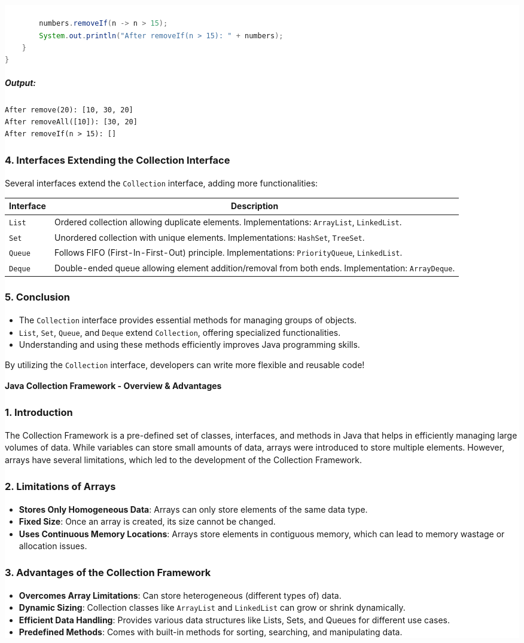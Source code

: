 ```java
        
        numbers.removeIf(n -> n > 15);
        System.out.println("After removeIf(n > 15): " + numbers);
    }
}
```
##### **Output:**
```
After remove(20): [10, 30, 20]
After removeAll([10]): [30, 20]
After removeIf(n > 15): []
```

### **4. Interfaces Extending the Collection Interface**
Several interfaces extend the `Collection` interface, adding more functionalities:

| Interface | Description |
|-----------|-------------|
| `List` | Ordered collection allowing duplicate elements. Implementations: `ArrayList`, `LinkedList`. |
| `Set` | Unordered collection with unique elements. Implementations: `HashSet`, `TreeSet`. |
| `Queue` | Follows FIFO (First-In-First-Out) principle. Implementations: `PriorityQueue`, `LinkedList`. |
| `Deque` | Double-ended queue allowing element addition/removal from both ends. Implementation: `ArrayDeque`. |

### **5. Conclusion**
- The `Collection` interface provides essential methods for managing groups of objects.
- `List`, `Set`, `Queue`, and `Deque` extend `Collection`, offering specialized functionalities.
- Understanding and using these methods efficiently improves Java programming skills.

By utilizing the `Collection` interface, developers can write more flexible and reusable code!



**Java Collection Framework - Overview & Advantages**

### **1. Introduction**
The Collection Framework is a pre-defined set of classes, interfaces, and methods in Java that helps in efficiently managing large volumes of data. While variables can store small amounts of data, arrays were introduced to store multiple elements. However, arrays have several limitations, which led to the development of the Collection Framework.

### **2. Limitations of Arrays**
- **Stores Only Homogeneous Data**: Arrays can only store elements of the same data type.
- **Fixed Size**: Once an array is created, its size cannot be changed.
- **Uses Continuous Memory Locations**: Arrays store elements in contiguous memory, which can lead to memory wastage or allocation issues.

### **3. Advantages of the Collection Framework**
- **Overcomes Array Limitations**: Can store heterogeneous (different types of) data.
- **Dynamic Sizing**: Collection classes like `ArrayList` and `LinkedList` can grow or shrink dynamically.
- **Efficient Data Handling**: Provides various data structures like Lists, Sets, and Queues for different use cases.
- **Predefined Methods**: Comes with built-in methods for sorting, searching, and manipulating data.
